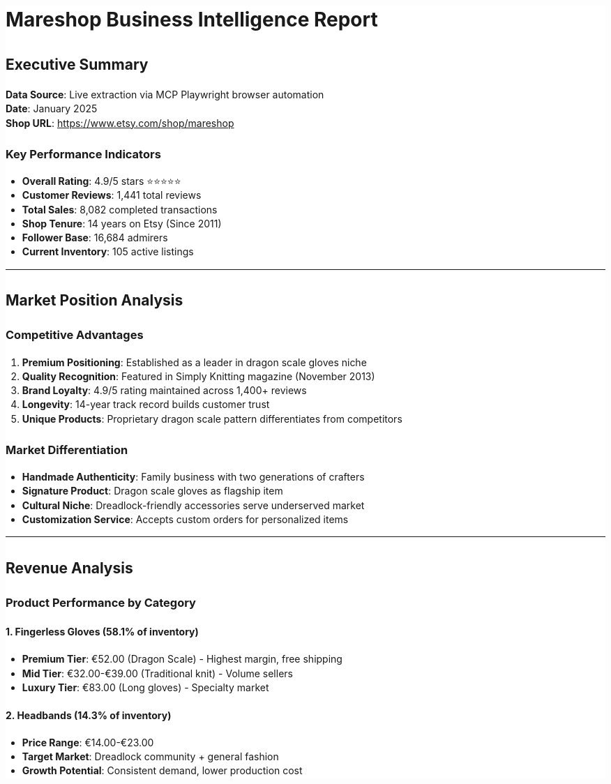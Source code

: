 # Mareshop Business Intelligence Report

## Executive Summary

**Data Source**: Live extraction via MCP Playwright browser automation  
**Date**: January 2025  
**Shop URL**: https://www.etsy.com/shop/mareshop

### Key Performance Indicators
- **Overall Rating**: 4.9/5 stars ⭐⭐⭐⭐⭐
- **Customer Reviews**: 1,441 total reviews
- **Total Sales**: 8,082 completed transactions
- **Shop Tenure**: 14 years on Etsy (Since 2011)
- **Follower Base**: 16,684 admirers
- **Current Inventory**: 105 active listings

---

## Market Position Analysis

### Competitive Advantages
1. **Premium Positioning**: Established as a leader in dragon scale gloves niche
2. **Quality Recognition**: Featured in Simply Knitting magazine (November 2013)
3. **Brand Loyalty**: 4.9/5 rating maintained across 1,400+ reviews
4. **Longevity**: 14-year track record builds customer trust
5. **Unique Products**: Proprietary dragon scale pattern differentiates from competitors

### Market Differentiation
- **Handmade Authenticity**: Family business with two generations of crafters
- **Signature Product**: Dragon scale gloves as flagship item
- **Cultural Niche**: Dreadlock-friendly accessories serve underserved market
- **Customization Service**: Accepts custom orders for personalized items

---

## Revenue Analysis

### Product Performance by Category

#### 1. Fingerless Gloves (58.1% of inventory)
- **Premium Tier**: €52.00 (Dragon Scale) - Highest margin, free shipping
- **Mid Tier**: €32.00-€39.00 (Traditional knit) - Volume sellers
- **Luxury Tier**: €83.00 (Long gloves) - Specialty market

#### 2. Headbands (14.3% of inventory)
- **Price Range**: €14.00-€23.00
- **Target Market**: Dreadlock community + general fashion
- **Growth Potential**: Consistent demand, lower production cost
